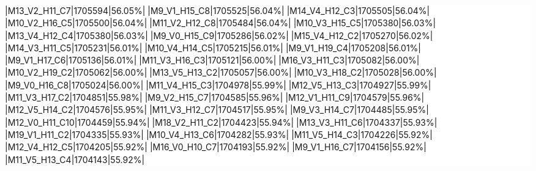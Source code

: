 |M13_V2_H11_C7|1705594|56.05%|
|M9_V1_H15_C8|1705525|56.04%|
|M14_V4_H12_C3|1705505|56.04%|
|M10_V2_H16_C5|1705500|56.04%|
|M11_V2_H12_C8|1705484|56.04%|
|M10_V3_H15_C5|1705380|56.03%|
|M13_V4_H12_C4|1705380|56.03%|
|M9_V0_H15_C9|1705286|56.02%|
|M15_V4_H12_C2|1705270|56.02%|
|M14_V3_H11_C5|1705231|56.01%|
|M10_V4_H14_C5|1705215|56.01%|
|M9_V1_H19_C4|1705208|56.01%|
|M9_V1_H17_C6|1705136|56.01%|
|M11_V3_H16_C3|1705121|56.00%|
|M16_V3_H11_C3|1705082|56.00%|
|M10_V2_H19_C2|1705062|56.00%|
|M13_V5_H13_C2|1705057|56.00%|
|M10_V3_H18_C2|1705028|56.00%|
|M9_V0_H16_C8|1705024|56.00%|
|M11_V4_H15_C3|1704978|55.99%|
|M12_V5_H13_C3|1704927|55.99%|
|M11_V3_H17_C2|1704851|55.98%|
|M9_V2_H15_C7|1704585|55.96%|
|M12_V1_H11_C9|1704579|55.96%|
|M12_V5_H14_C2|1704576|55.95%|
|M11_V3_H12_C7|1704517|55.95%|
|M9_V3_H14_C7|1704485|55.95%|
|M12_V0_H11_C10|1704459|55.94%|
|M18_V2_H11_C2|1704423|55.94%|
|M13_V3_H11_C6|1704337|55.93%|
|M19_V1_H11_C2|1704335|55.93%|
|M10_V4_H13_C6|1704282|55.93%|
|M11_V5_H14_C3|1704226|55.92%|
|M12_V4_H12_C5|1704205|55.92%|
|M16_V0_H10_C7|1704193|55.92%|
|M9_V1_H16_C7|1704156|55.92%|
|M11_V5_H13_C4|1704143|55.92%|